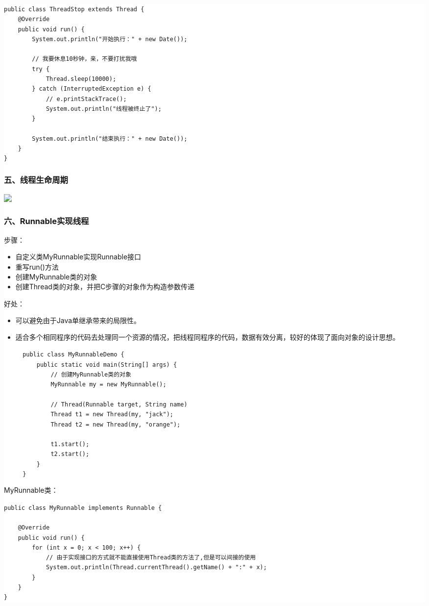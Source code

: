 	public class ThreadStop extends Thread {
		@Override
		public void run() {
			System.out.println("开始执行：" + new Date());
	
			// 我要休息10秒钟，亲，不要打扰我哦
			try {
				Thread.sleep(10000);
			} catch (InterruptedException e) {
				// e.printStackTrace();
				System.out.println("线程被终止了");
			}
	
			System.out.println("结束执行：" + new Date());
		}
	}


### 五、线程生命周期 ###
![](https://i.imgur.com/yAGUE2S.png)

### 六、Runnable实现线程 ###

步骤：

* 自定义类MyRunnable实现Runnable接口
* 重写run()方法
* 创建MyRunnable类的对象
* 创建Thread类的对象，并把C步骤的对象作为构造参数传递

好处：

* 可以避免由于Java单继承带来的局限性。
* 适合多个相同程序的代码去处理同一个资源的情况，把线程同程序的代码，数据有效分离，较好的体现了面向对象的设计思想。

		public class MyRunnableDemo {
			public static void main(String[] args) {
				// 创建MyRunnable类的对象
				MyRunnable my = new MyRunnable();
		
				// Thread(Runnable target, String name)
				Thread t1 = new Thread(my, "jack");
				Thread t2 = new Thread(my, "orange");
		
				t1.start();
				t2.start();
			}
		}

MyRunnable类：

	public class MyRunnable implements Runnable {
	
		@Override
		public void run() {
			for (int x = 0; x < 100; x++) {
				// 由于实现接口的方式就不能直接使用Thread类的方法了,但是可以间接的使用
				System.out.println(Thread.currentThread().getName() + ":" + x);
			}
		}
	}
